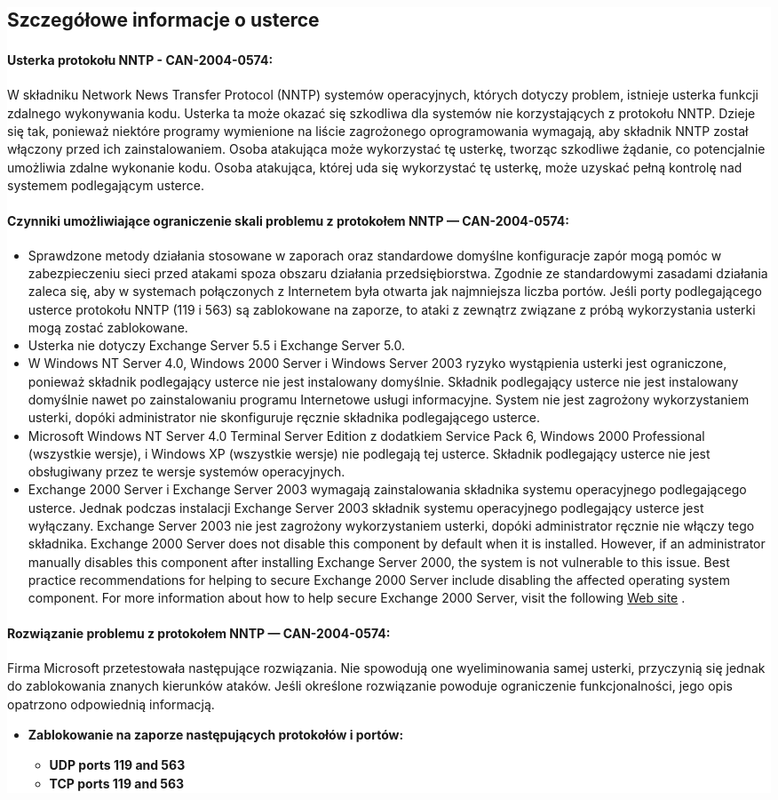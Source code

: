 Szczegółowe informacje o usterce
--------------------------------

<span></span>
#### Usterka protokołu NNTP - CAN-2004-0574:

W składniku Network News Transfer Protocol (NNTP) systemów operacyjnych, których dotyczy problem, istnieje usterka funkcji zdalnego wykonywania kodu. Usterka ta może okazać się szkodliwa dla systemów nie korzystających z protokołu NNTP. Dzieje się tak, ponieważ niektóre programy wymienione na liście zagrożonego oprogramowania wymagają, aby składnik NNTP został włączony przed ich zainstalowaniem. Osoba atakująca może wykorzystać tę usterkę, tworząc szkodliwe żądanie, co potencjalnie umożliwia zdalne wykonanie kodu. Osoba atakująca, której uda się wykorzystać tę usterkę, może uzyskać pełną kontrolę nad systemem podlegającym usterce.

#### Czynniki umożliwiające ograniczenie skali problemu z protokołem NNTP — CAN-2004-0574:

-   Sprawdzone metody działania stosowane w zaporach oraz standardowe domyślne konfiguracje zapór mogą pomóc w zabezpieczeniu sieci przed atakami spoza obszaru działania przedsiębiorstwa. Zgodnie ze standardowymi zasadami działania zaleca się, aby w systemach połączonych z Internetem była otwarta jak najmniejsza liczba portów. Jeśli porty podlegającego usterce protokołu NNTP (119 i 563) są zablokowane na zaporze, to ataki z zewnątrz związane z próbą wykorzystania usterki mogą zostać zablokowane.
-   Usterka nie dotyczy Exchange Server 5.5 i Exchange Server 5.0.
-   W Windows NT Server 4.0, Windows 2000 Server i Windows Server 2003 ryzyko wystąpienia usterki jest ograniczone, ponieważ składnik podlegający usterce nie jest instalowany domyślnie. Składnik podlegający usterce nie jest instalowany domyślnie nawet po zainstalowaniu programu Internetowe usługi informacyjne. System nie jest zagrożony wykorzystaniem usterki, dopóki administrator nie skonfiguruje ręcznie składnika podlegającego usterce.
-   Microsoft Windows NT Server 4.0 Terminal Server Edition z dodatkiem Service Pack 6, Windows 2000 Professional (wszystkie wersje), i Windows XP (wszystkie wersje) nie podlegają tej usterce. Składnik podlegający usterce nie jest obsługiwany przez te wersje systemów operacyjnych.
-   Exchange 2000 Server i Exchange Server 2003 wymagają zainstalowania składnika systemu operacyjnego podlegającego usterce. Jednak podczas instalacji Exchange Server 2003 składnik systemu operacyjnego podlegający usterce jest wyłączany. Exchange Server 2003 nie jest zagrożony wykorzystaniem usterki, dopóki administrator ręcznie nie włączy tego składnika. Exchange 2000 Server does not disable this component by default when it is installed. However, if an administrator manually disables this component after installing Exchange Server 2000, the system is not vulnerable to this issue. Best practice recommendations for helping to secure Exchange 2000 Server include disabling the affected operating system component. For more information about how to help secure Exchange 2000 Server, visit the following [Web site](http://www.microsoft.com/technet/security/guidance/secmod43.mspx) .

#### Rozwiązanie problemu z protokołem NNTP — CAN-2004-0574:

Firma Microsoft przetestowała następujące rozwiązania. Nie spowodują one wyeliminowania samej usterki, przyczynią się jednak do zablokowania znanych kierunków ataków. Jeśli określone rozwiązanie powoduje ograniczenie funkcjonalności, jego opis opatrzono odpowiednią informacją.

-   **Zablokowanie na zaporze następujących protokołów i portów:**

    -   **UDP ports 119 and 563**
    -   **TCP ports 119 and 563**
